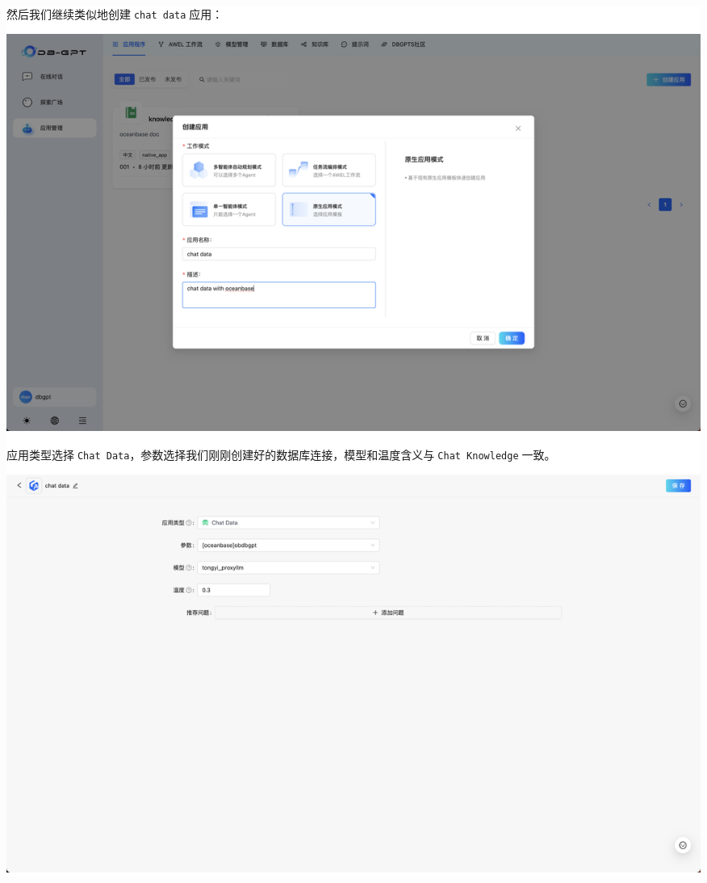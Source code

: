 然后我们继续类似地创建 `chat data` 应用：

![创建chat data应用1](images/chatdata_app1.png)

应用类型选择 `Chat Data`，参数选择我们刚刚创建好的数据库连接，模型和温度含义与 `Chat Knowledge` 一致。

![创建chat data应用2](images/chatdata_app2.png)

